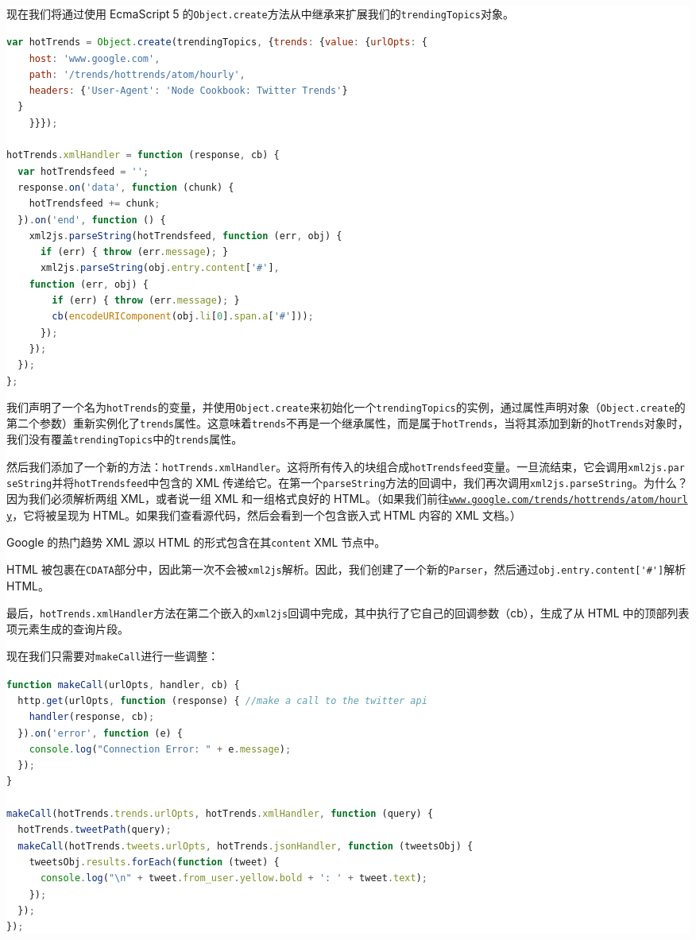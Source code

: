 现在我们将通过使用 EcmaScript 5 的`Object.create`方法从中继承来扩展我们的`trendingTopics`对象。

```js
var hotTrends = Object.create(trendingTopics, {trends: {value: {urlOpts: {
    host: 'www.google.com',
    path: '/trends/hottrends/atom/hourly',
    headers: {'User-Agent': 'Node Cookbook: Twitter Trends'}
  }
    }}});

hotTrends.xmlHandler = function (response, cb) {
  var hotTrendsfeed = '';
  response.on('data', function (chunk) {
    hotTrendsfeed += chunk;
  }).on('end', function () {
    xml2js.parseString(hotTrendsfeed, function (err, obj) {
      if (err) { throw (err.message); }
      xml2js.parseString(obj.entry.content['#'],
	function (err, obj) {
        if (err) { throw (err.message); }
        cb(encodeURIComponent(obj.li[0].span.a['#']));
      });
    });
  });
};

```

我们声明了一个名为`hotTrends`的变量，并使用`Object.create`来初始化一个`trendingTopics`的实例，通过属性声明对象（`Object.create`的第二个参数）重新实例化了`trends`属性。这意味着`trends`不再是一个继承属性，而是属于`hotTrends`，当将其添加到新的`hotTrends`对象时，我们没有覆盖`trendingTopics`中的`trends`属性。

然后我们添加了一个新的方法：`hotTrends.xmlHandler`。这将所有传入的块组合成`hotTrendsfeed`变量。一旦流结束，它会调用`xml2js.parseString`并将`hotTrendsfeed`中包含的 XML 传递给它。在第一个`parseString`方法的回调中，我们再次调用`xml2js.parseString`。为什么？因为我们必须解析两组 XML，或者说一组 XML 和一组格式良好的 HTML。（如果我们前往[`www.google.com/trends/hottrends/atom/hourly`](http://www.google.com/trends/hottrends/atom/hourly)，它将被呈现为 HTML。如果我们查看源代码，然后会看到一个包含嵌入式 HTML 内容的 XML 文档。）

Google 的热门趋势 XML 源以 HTML 的形式包含在其`content` XML 节点中。

HTML 被包裹在`CDATA`部分中，因此第一次不会被`xml2js`解析。因此，我们创建了一个新的`Parser`，然后通过`obj.entry.content['#']`解析 HTML。

最后，`hotTrends.xmlHandler`方法在第二个嵌入的`xml2js`回调中完成，其中执行了它自己的回调参数（cb），生成了从 HTML 中的顶部列表项元素生成的查询片段。

现在我们只需要对`makeCall`进行一些调整：

```js
function makeCall(urlOpts, handler, cb) {
  http.get(urlOpts, function (response) { //make a call to the twitter api  
    handler(response, cb);
  }).on('error', function (e) {
    console.log("Connection Error: " + e.message);
  });
}

makeCall(hotTrends.trends.urlOpts, hotTrends.xmlHandler, function (query) {
  hotTrends.tweetPath(query);
  makeCall(hotTrends.tweets.urlOpts, hotTrends.jsonHandler, function (tweetsObj) {
    tweetsObj.results.forEach(function (tweet) {
      console.log("\n" + tweet.from_user.yellow.bold + ': ' + tweet.text);
    });
  });
});

```
